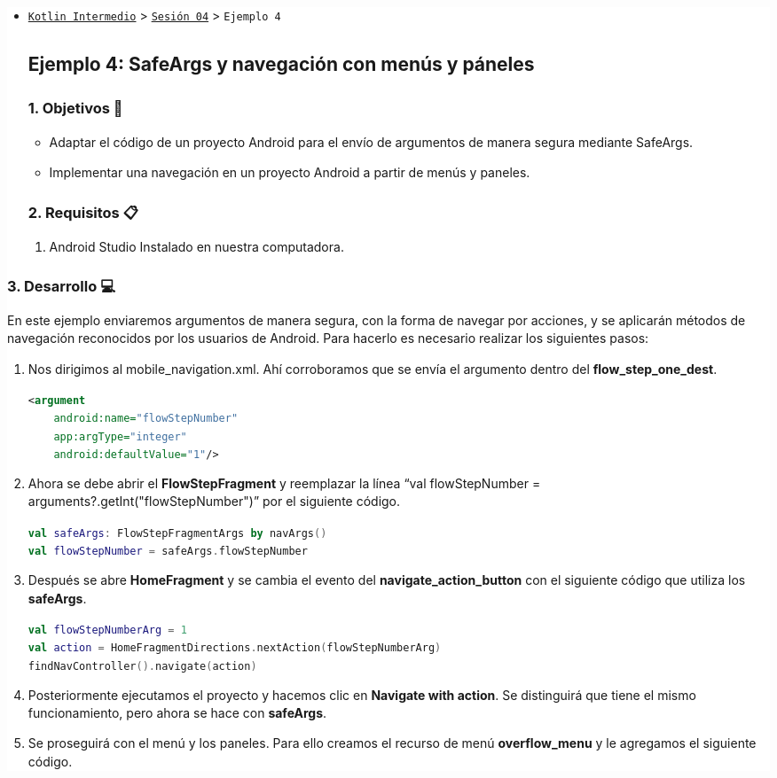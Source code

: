 * [`Kotlin Intermedio`](../../Readme.md) > [`Sesión 04`](../Readme.md) > `Ejemplo 4`

  ## Ejemplo 4: SafeArgs y navegación con menús y páneles

  <div style="text-align: justify;">


  ### 1. Objetivos :dart:

  * Adaptar el código de un proyecto Android para el envío de argumentos de manera segura mediante SafeArgs.

  * Implementar una navegación en un proyecto Android a partir de menús y paneles.

    

  ### 2. Requisitos :clipboard:

  1. Android Studio Instalado en nuestra computadora.

### 3. Desarrollo :computer:

En este ejemplo enviaremos argumentos de manera segura, con la forma de navegar por acciones, y se aplicarán métodos de navegación reconocidos por los usuarios de Android. Para hacerlo es necesario realizar los siguientes pasos:

1. Nos dirigimos al mobile_navigation.xml. Ahí corroboramos que se envía el argumento dentro del **flow_step_one_dest**.

    ```xml
    <argument
        android:name="flowStepNumber"
        app:argType="integer"
        android:defaultValue="1"/>
    ```

2. Ahora se debe abrir el **FlowStepFragment** y reemplazar la línea “val flowStepNumber = arguments?.getInt("flowStepNumber")” por el siguiente código.

    ```kotlin
    val safeArgs: FlowStepFragmentArgs by navArgs()
    val flowStepNumber = safeArgs.flowStepNumber
    ```

3. Después se abre **HomeFragment** y se cambia el evento del **navigate_action_button** con el siguiente código que utiliza los **safeArgs**.

    ```kotlin
    val flowStepNumberArg = 1
    val action = HomeFragmentDirections.nextAction(flowStepNumberArg)
    findNavController().navigate(action)
    ```

4. Posteriormente ejecutamos el proyecto y hacemos clic en **Navigate with action**. Se distinguirá que tiene el mismo funcionamiento, pero ahora se hace con **safeArgs**.

5. Se proseguirá con el menú y los paneles. Para ello creamos el recurso de menú **overflow_menu** y le agregamos el siguiente código.
